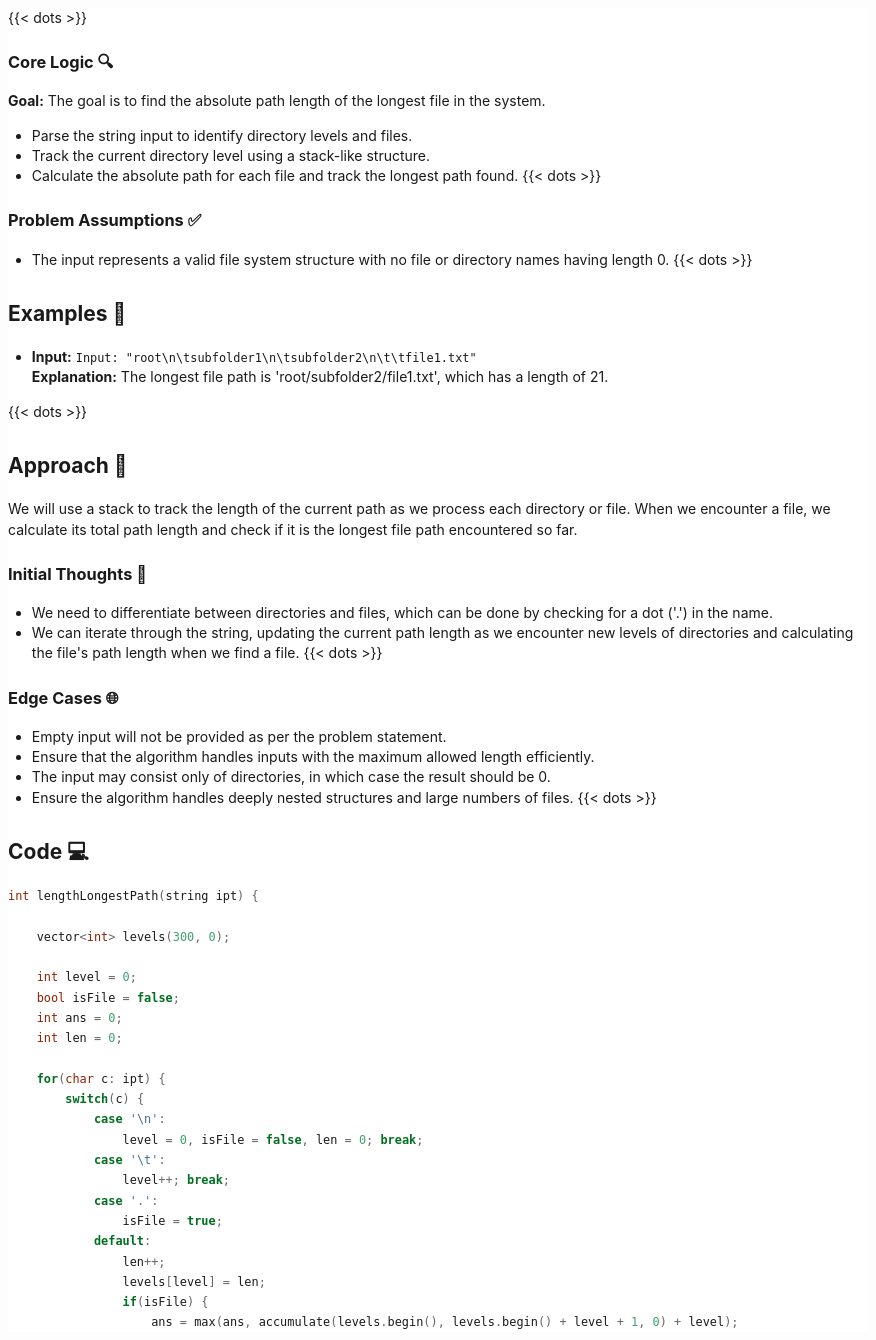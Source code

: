 {{< dots >}}
### Core Logic 🔍
**Goal:** The goal is to find the absolute path length of the longest file in the system.

- Parse the string input to identify directory levels and files.
- Track the current directory level using a stack-like structure.
- Calculate the absolute path for each file and track the longest path found.
{{< dots >}}
### Problem Assumptions ✅
- The input represents a valid file system structure with no file or directory names having length 0.
{{< dots >}}
## Examples 🧩
- **Input:** `Input: "root\n\tsubfolder1\n\tsubfolder2\n\t\tfile1.txt"`  \
  **Explanation:** The longest file path is 'root/subfolder2/file1.txt', which has a length of 21.

{{< dots >}}
## Approach 🚀
We will use a stack to track the length of the current path as we process each directory or file. When we encounter a file, we calculate its total path length and check if it is the longest file path encountered so far.

### Initial Thoughts 💭
- We need to differentiate between directories and files, which can be done by checking for a dot ('.') in the name.
- We can iterate through the string, updating the current path length as we encounter new levels of directories and calculating the file's path length when we find a file.
{{< dots >}}
### Edge Cases 🌐
- Empty input will not be provided as per the problem statement.
- Ensure that the algorithm handles inputs with the maximum allowed length efficiently.
- The input may consist only of directories, in which case the result should be 0.
- Ensure the algorithm handles deeply nested structures and large numbers of files.
{{< dots >}}
## Code 💻
```cpp
int lengthLongestPath(string ipt) {
    
    vector<int> levels(300, 0);
    
    int level = 0;
    bool isFile = false;
    int ans = 0;
    int len = 0;

    for(char c: ipt) {
        switch(c) {
            case '\n':
                level = 0, isFile = false, len = 0; break;
            case '\t':
                level++; break;
            case '.':
                isFile = true;
            default:
                len++;
                levels[level] = len;
                if(isFile) {
                    ans = max(ans, accumulate(levels.begin(), levels.begin() + level + 1, 0) + level); 
```